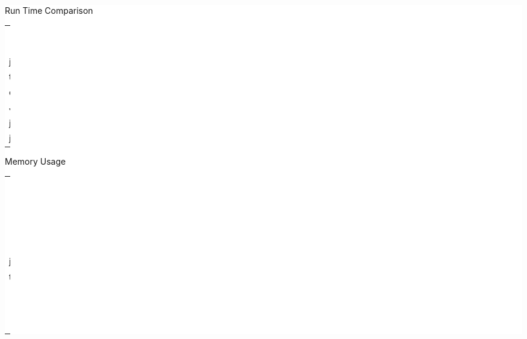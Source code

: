</table>


Run Time Comparison

<table style="width: 1%">
  <tr>
    <th>Name</th>
    <th style="text-align: right">IPS</th>
    <th style="text-align: right">Slower</th>
  <tr>
    <td style="white-space: nowrap">jiffy</td>
    <td style="white-space: nowrap;text-align: right">1.31 K</td>
    <td>&nbsp;</td>
  </tr>

  <tr>
    <td style="white-space: nowrap">thoas</td>
    <td style="white-space: nowrap; text-align: right">1.16 K</td>
    <td style="white-space: nowrap; text-align: right">1.13x</td>
  </tr>

  <tr>
    <td style="white-space: nowrap">euneus</td>
    <td style="white-space: nowrap; text-align: right">1.08 K</td>
    <td style="white-space: nowrap; text-align: right">1.21x</td>
  </tr>

  <tr>
    <td style="white-space: nowrap">Jason</td>
    <td style="white-space: nowrap; text-align: right">1.04 K</td>
    <td style="white-space: nowrap; text-align: right">1.26x</td>
  </tr>

  <tr>
    <td style="white-space: nowrap">jsone</td>
    <td style="white-space: nowrap; text-align: right">0.53 K</td>
    <td style="white-space: nowrap; text-align: right">2.46x</td>
  </tr>

  <tr>
    <td style="white-space: nowrap">jsx</td>
    <td style="white-space: nowrap; text-align: right">0.25 K</td>
    <td style="white-space: nowrap; text-align: right">5.26x</td>
  </tr>

</table>



Memory Usage

<table style="width: 1%">
  <tr>
    <th>Name</th>
    <th style="text-align: right">Average</th>
    <th style="text-align: right">Factor</th>
  </tr>
  <tr>
    <td style="white-space: nowrap">jiffy</td>
    <td style="white-space: nowrap">101.91 KB</td>
    <td>&nbsp;</td>
  </tr>
    <tr>
    <td style="white-space: nowrap">thoas</td>
    <td style="white-space: nowrap">389.66 KB</td>
    <td>3.82x</td>
  </tr>
    <tr>